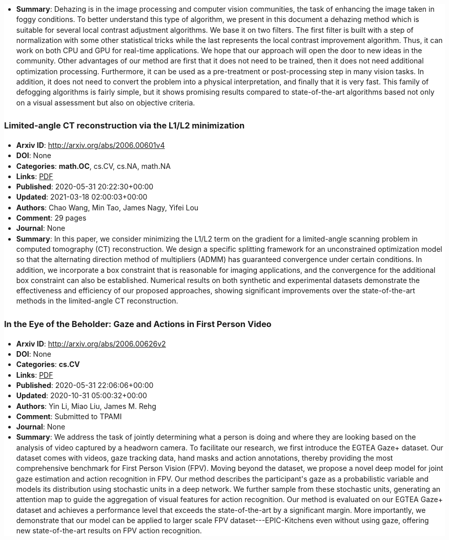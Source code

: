 - **Summary**: Dehazing is in the image processing and computer vision communities, the task of enhancing the image taken in foggy conditions. To better understand this type of algorithm, we present in this document a dehazing method which is suitable for several local contrast adjustment algorithms. We base it on two filters. The first filter is built with a step of normalization with some other statistical tricks while the last represents the local contrast improvement algorithm. Thus, it can work on both CPU and GPU for real-time applications. We hope that our approach will open the door to new ideas in the community. Other advantages of our method are first that it does not need to be trained, then it does not need additional optimization processing. Furthermore, it can be used as a pre-treatment or post-processing step in many vision tasks. In addition, it does not need to convert the problem into a physical interpretation, and finally that it is very fast. This family of defogging algorithms is fairly simple, but it shows promising results compared to state-of-the-art algorithms based not only on a visual assessment but also on objective criteria.



### Limited-angle CT reconstruction via the L1/L2 minimization
- **Arxiv ID**: http://arxiv.org/abs/2006.00601v4
- **DOI**: None
- **Categories**: **math.OC**, cs.CV, cs.NA, math.NA
- **Links**: [PDF](http://arxiv.org/pdf/2006.00601v4)
- **Published**: 2020-05-31 20:22:30+00:00
- **Updated**: 2021-03-18 02:00:03+00:00
- **Authors**: Chao Wang, Min Tao, James Nagy, Yifei Lou
- **Comment**: 29 pages
- **Journal**: None
- **Summary**: In this paper, we consider minimizing the L1/L2 term on the gradient for a limited-angle scanning problem in computed tomography (CT) reconstruction. We design a specific splitting framework for an unconstrained optimization model so that the alternating direction method of multipliers (ADMM) has guaranteed convergence under certain conditions. In addition, we incorporate a box constraint that is reasonable for imaging applications, and the convergence for the additional box constraint can also be established. Numerical results on both synthetic and experimental datasets demonstrate the effectiveness and efficiency of our proposed approaches, showing significant improvements over the state-of-the-art methods in the limited-angle CT reconstruction.



### In the Eye of the Beholder: Gaze and Actions in First Person Video
- **Arxiv ID**: http://arxiv.org/abs/2006.00626v2
- **DOI**: None
- **Categories**: **cs.CV**
- **Links**: [PDF](http://arxiv.org/pdf/2006.00626v2)
- **Published**: 2020-05-31 22:06:06+00:00
- **Updated**: 2020-10-31 05:00:32+00:00
- **Authors**: Yin Li, Miao Liu, James M. Rehg
- **Comment**: Submitted to TPAMI
- **Journal**: None
- **Summary**: We address the task of jointly determining what a person is doing and where they are looking based on the analysis of video captured by a headworn camera. To facilitate our research, we first introduce the EGTEA Gaze+ dataset. Our dataset comes with videos, gaze tracking data, hand masks and action annotations, thereby providing the most comprehensive benchmark for First Person Vision (FPV). Moving beyond the dataset, we propose a novel deep model for joint gaze estimation and action recognition in FPV. Our method describes the participant's gaze as a probabilistic variable and models its distribution using stochastic units in a deep network. We further sample from these stochastic units, generating an attention map to guide the aggregation of visual features for action recognition. Our method is evaluated on our EGTEA Gaze+ dataset and achieves a performance level that exceeds the state-of-the-art by a significant margin. More importantly, we demonstrate that our model can be applied to larger scale FPV dataset---EPIC-Kitchens even without using gaze, offering new state-of-the-art results on FPV action recognition.
